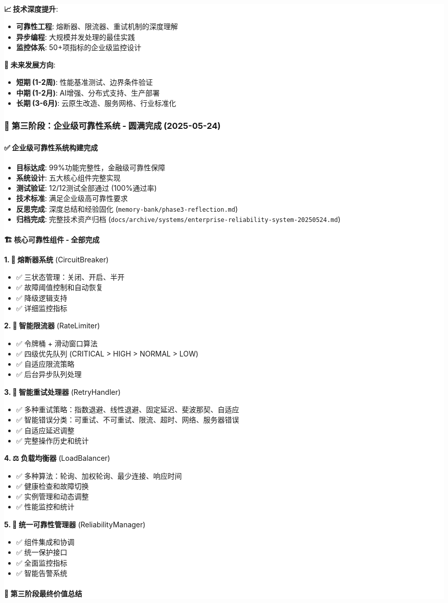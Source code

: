 **📈 技术深度提升**:
- **可靠性工程**: 熔断器、限流器、重试机制的深度理解
- **异步编程**: 大规模并发处理的最佳实践
- **监控体系**: 50+项指标的企业级监控设计

**🚀 未来发展方向**:
- **短期 (1-2周)**: 性能基准测试、边界条件验证
- **中期 (1-2月)**: AI增强、分布式支持、生产部署
- **长期 (3-6月)**: 云原生改造、服务网格、行业标准化

### 🎉 **第三阶段：企业级可靠性系统 - 圆满完成** (2025-05-24)

#### ✅ **企业级可靠性系统构建完成**
- **目标达成**: 99%功能完整性，金融级可靠性保障
- **系统设计**: 五大核心组件完整实现
- **测试验证**: 12/12测试全部通过 (100%通过率)
- **技术标准**: 满足企业级高可靠性要求
- **反思完成**: 深度总结和经验固化 (`memory-bank/phase3-reflection.md`)
- **归档完成**: 完整技术资产归档 (`docs/archive/systems/enterprise-reliability-system-20250524.md`)

#### 🏗️ **核心可靠性组件 - 全部完成**

**1. 🔧 熔断器系统** (CircuitBreaker)
- ✅ 三状态管理：关闭、开启、半开
- ✅ 故障阈值控制和自动恢复
- ✅ 降级逻辑支持
- ✅ 详细监控指标

**2. 🚦 智能限流器** (RateLimiter) 
- ✅ 令牌桶 + 滑动窗口算法
- ✅ 四级优先队列 (CRITICAL > HIGH > NORMAL > LOW)
- ✅ 自适应限流策略
- ✅ 后台异步队列处理

**3. 🔄 智能重试处理器** (RetryHandler)
- ✅ 多种重试策略：指数退避、线性退避、固定延迟、斐波那契、自适应
- ✅ 智能错误分类：可重试、不可重试、限流、超时、网络、服务器错误
- ✅ 自适应延迟调整
- ✅ 完整操作历史和统计

**4. ⚖️ 负载均衡器** (LoadBalancer)
- ✅ 多种算法：轮询、加权轮询、最少连接、响应时间
- ✅ 健康检查和故障切换
- ✅ 实例管理和动态调整
- ✅ 性能监控和统计

**5. 🎯 统一可靠性管理器** (ReliabilityManager)
- ✅ 组件集成和协调
- ✅ 统一保护接口
- ✅ 全面监控指标
- ✅ 智能告警系统

#### 🎯 **第三阶段最终价值总结**
